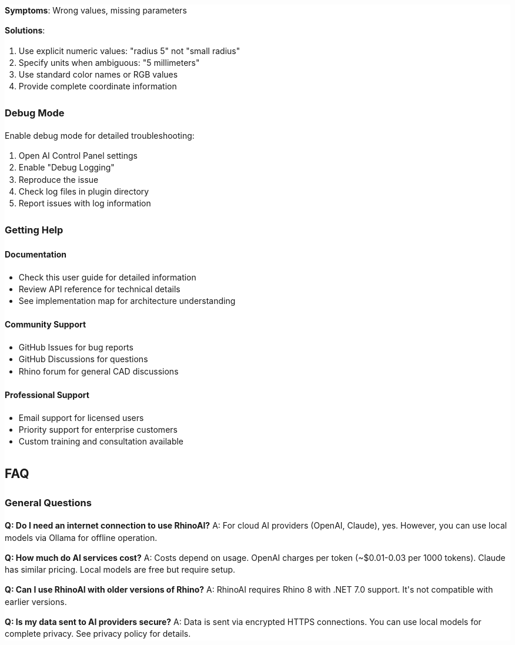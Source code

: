 **Symptoms**: Wrong values, missing parameters

**Solutions**:
1. Use explicit numeric values: "radius 5" not "small radius"
2. Specify units when ambiguous: "5 millimeters"
3. Use standard color names or RGB values
4. Provide complete coordinate information

### Debug Mode

Enable debug mode for detailed troubleshooting:

1. Open AI Control Panel settings
2. Enable "Debug Logging"
3. Reproduce the issue
4. Check log files in plugin directory
5. Report issues with log information

### Getting Help

#### Documentation
- Check this user guide for detailed information
- Review API reference for technical details
- See implementation map for architecture understanding

#### Community Support
- GitHub Issues for bug reports
- GitHub Discussions for questions
- Rhino forum for general CAD discussions

#### Professional Support
- Email support for licensed users
- Priority support for enterprise customers
- Custom training and consultation available

## FAQ

### General Questions

**Q: Do I need an internet connection to use RhinoAI?**
A: For cloud AI providers (OpenAI, Claude), yes. However, you can use local models via Ollama for offline operation.

**Q: How much do AI services cost?**
A: Costs depend on usage. OpenAI charges per token (~$0.01-0.03 per 1000 tokens). Claude has similar pricing. Local models are free but require setup.

**Q: Can I use RhinoAI with older versions of Rhino?**
A: RhinoAI requires Rhino 8 with .NET 7.0 support. It's not compatible with earlier versions.

**Q: Is my data sent to AI providers secure?**
A: Data is sent via encrypted HTTPS connections. You can use local models for complete privacy. See privacy policy for details.
